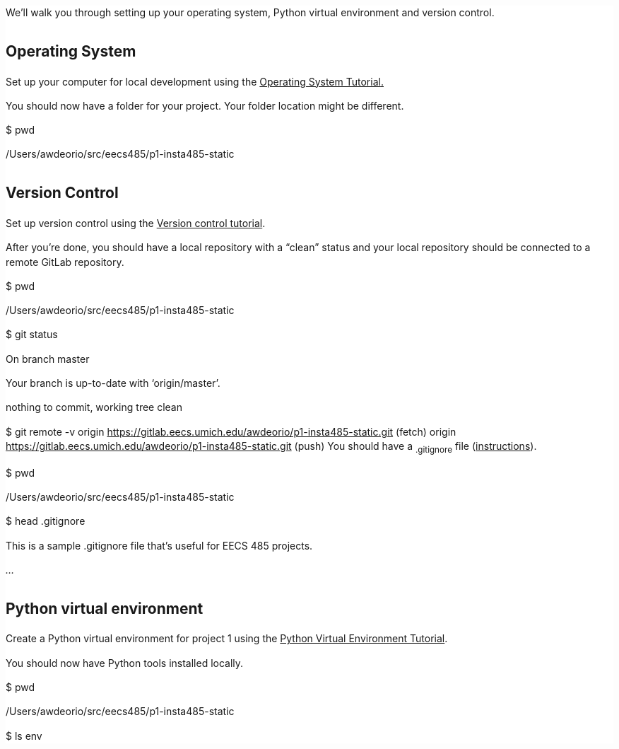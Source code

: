 We’ll walk you through setting up your operating system, Python virtual environment and version control.

<h2>Operating System</h2>

Set up your computer for local development using the <a href="https://eecs485staff.github.io/p1-insta485-static/setup_os.html">Operating System Tutorial</a><a href="https://eecs485staff.github.io/p1-insta485-static/setup_os.html">.</a>

You should now have a folder for your project. Your folder location might be different.

$ pwd

/Users/awdeorio/src/eecs485/p1-insta485-static

<h2>Version Control</h2>

Set up version control using the <a href="https://eecs485staff.github.io/p1-insta485-static/setup_git.html">Version control tutorial</a>.

After you’re done, you should have a local repository with a “clean” status and your local repository should be connected to a remote GitLab repository.

$ pwd

/Users/awdeorio/src/eecs485/p1-insta485-static

$ git status

On branch master

Your branch is up-to-date with ‘origin/master’.

nothing to commit, working tree clean

$ git remote -v origin https://gitlab.eecs.umich.edu/awdeorio/p1-insta485-static.git (fetch) origin https://gitlab.eecs.umich.edu/awdeorio/p1-insta485-static.git (push) You should have a <sub>.gitignore</sub> file (<a href="https://eecs485staff.github.io/p1-insta485-static/setup_git.html#add-a-gitignore-file">instructions</a>).

$ pwd

/Users/awdeorio/src/eecs485/p1-insta485-static

$ head .gitignore

This is a sample .gitignore file that’s useful for EECS 485 projects.

<em>… </em>

<h2>Python virtual environment</h2>

Create a Python virtual environment for project 1 using the <a href="https://eecs485staff.github.io/p1-insta485-static/setup_virtual_env.html">Python Virtual Environment Tutorial</a>.

You should now have Python tools installed locally.

$ pwd

/Users/awdeorio/src/eecs485/p1-insta485-static

$ ls env

